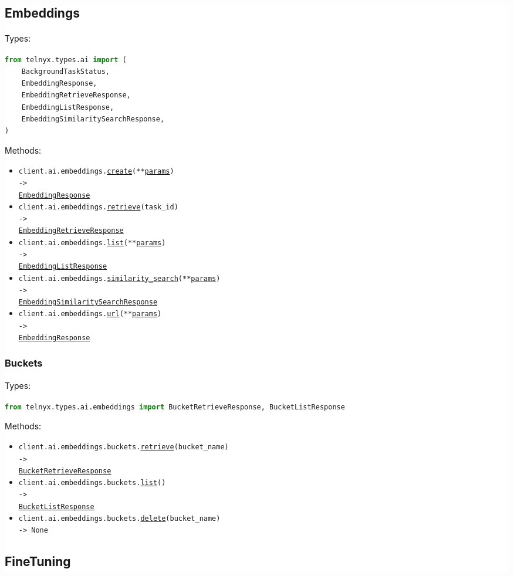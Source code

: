 ## Embeddings

Types:

```python
from telnyx.types.ai import (
    BackgroundTaskStatus,
    EmbeddingResponse,
    EmbeddingRetrieveResponse,
    EmbeddingListResponse,
    EmbeddingSimilaritySearchResponse,
)
```

Methods:

- <code title="post /ai/embeddings">client.ai.embeddings.<a href="./src/telnyx/resources/ai/embeddings/embeddings.py">create</a>(\*\*<a href="src/telnyx/types/ai/embedding_create_params.py">params</a>) -> <a href="./src/telnyx/types/ai/embedding_response.py">EmbeddingResponse</a></code>
- <code title="get /ai/embeddings/{task_id}">client.ai.embeddings.<a href="./src/telnyx/resources/ai/embeddings/embeddings.py">retrieve</a>(task_id) -> <a href="./src/telnyx/types/ai/embedding_retrieve_response.py">EmbeddingRetrieveResponse</a></code>
- <code title="get /ai/embeddings">client.ai.embeddings.<a href="./src/telnyx/resources/ai/embeddings/embeddings.py">list</a>(\*\*<a href="src/telnyx/types/ai/embedding_list_params.py">params</a>) -> <a href="./src/telnyx/types/ai/embedding_list_response.py">EmbeddingListResponse</a></code>
- <code title="post /ai/embeddings/similarity-search">client.ai.embeddings.<a href="./src/telnyx/resources/ai/embeddings/embeddings.py">similarity_search</a>(\*\*<a href="src/telnyx/types/ai/embedding_similarity_search_params.py">params</a>) -> <a href="./src/telnyx/types/ai/embedding_similarity_search_response.py">EmbeddingSimilaritySearchResponse</a></code>
- <code title="post /ai/embeddings/url">client.ai.embeddings.<a href="./src/telnyx/resources/ai/embeddings/embeddings.py">url</a>(\*\*<a href="src/telnyx/types/ai/embedding_url_params.py">params</a>) -> <a href="./src/telnyx/types/ai/embedding_response.py">EmbeddingResponse</a></code>

### Buckets

Types:

```python
from telnyx.types.ai.embeddings import BucketRetrieveResponse, BucketListResponse
```

Methods:

- <code title="get /ai/embeddings/buckets/{bucket_name}">client.ai.embeddings.buckets.<a href="./src/telnyx/resources/ai/embeddings/buckets.py">retrieve</a>(bucket_name) -> <a href="./src/telnyx/types/ai/embeddings/bucket_retrieve_response.py">BucketRetrieveResponse</a></code>
- <code title="get /ai/embeddings/buckets">client.ai.embeddings.buckets.<a href="./src/telnyx/resources/ai/embeddings/buckets.py">list</a>() -> <a href="./src/telnyx/types/ai/embeddings/bucket_list_response.py">BucketListResponse</a></code>
- <code title="delete /ai/embeddings/buckets/{bucket_name}">client.ai.embeddings.buckets.<a href="./src/telnyx/resources/ai/embeddings/buckets.py">delete</a>(bucket_name) -> None</code>

## FineTuning
